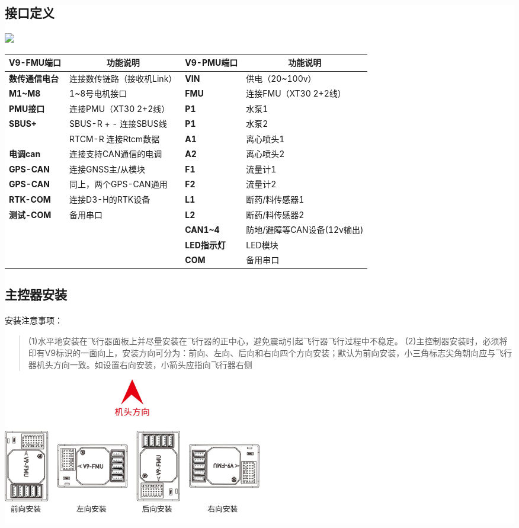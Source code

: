 

## 接口定义
<img src="pictures/V9接口定义.png" width="50%"> 

| **V9-FMU端口**   | **功能说明**               | **V9-PMU端口** | **功能说明**                |
|------------------|----------------------------|----------------|-----------------------------|
| **数传通信电台** | 连接数传链路（接收机Link） | **VIN**        | 供电（20\~100v）            |
| **M1\~M8**       | 1\~8号电机接口             | **FMU**        | 连接FMU（XT30 2+2线）       |
| **PMU接口**      | 连接PMU（XT30 2+2线）      | **P1**         | 水泵1                       |
| **SBUS+**        | SBUS-R + - 连接SBUS线      | **P1**         | 水泵2                       |
|                  | RTCM-R 连接Rtcm数据        | **A1**         | 离心喷头1                   |
| **电调can**      | 连接支持CAN通信的电调      | **A2**         | 离心喷头2                   |
| **GPS-CAN**      | 连接GNSS主/从模块          | **F1**         | 流量计1                     |
| **GPS-CAN**      | 同上，两个GPS-CAN通用      | **F2**         | 流量计2                     |
| **RTK-COM**      | 连接D3-H的RTK设备          | **L1**         | 断药/料传感器1              |
| **测试-COM**     | 备用串口                   | **L2**         | 断药/料传感器2              |
|                  |                            | **CAN1\~4**    | 防地/避障等CAN设备(12v输出) |
|                  |                            | **LED指示灯**  | LED模块                     |
|                  |                            | **COM**        | 备用串口                    |

## 主控器安装

安装注意事项：
>(1)水平地安装在飞行器面板上并尽量安装在飞行器的正中心，避免震动引起飞行器飞行过程中不稳定。
>(2)主控制器安装时，必须将印有V9标识的一面向上，安装方向可分为：前向、左向、后向和右向四个方向安装；默认为前向安装，小三角标志尖角朝向应与飞行器机头方向一致。如设置右向安装，小箭头应指向飞行器右侧

<img src="pictures/V9机头指向.png" width="50%"> 
